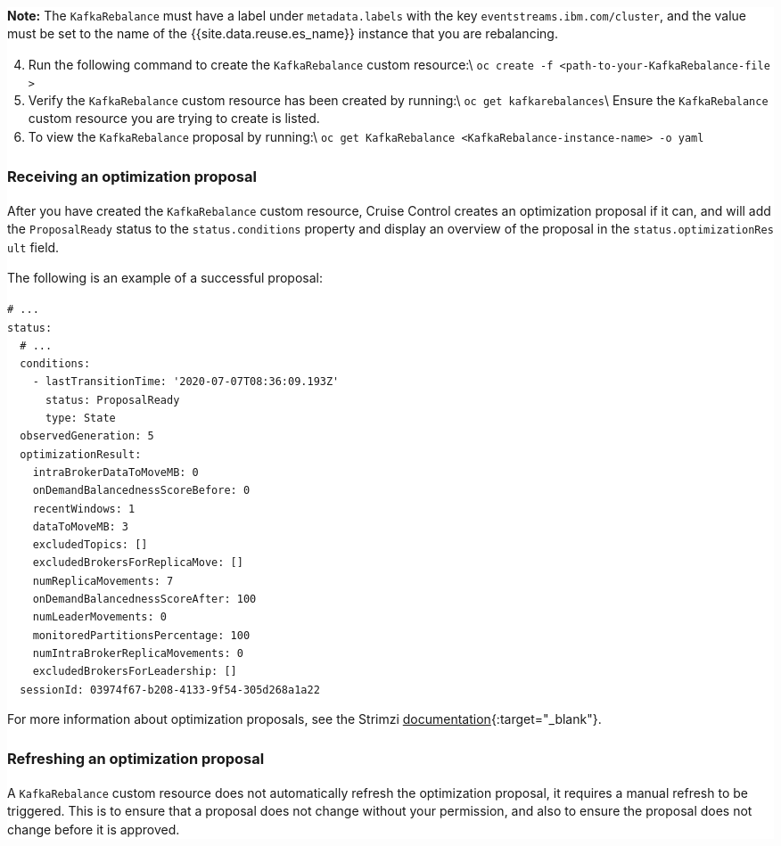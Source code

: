    **Note:** The `KafkaRebalance` must have a label under `metadata.labels` with the key `eventstreams.ibm.com/cluster`, and the value must be set to the name of the {{site.data.reuse.es_name}} instance that you are rebalancing.



4. Run the following command to create the `KafkaRebalance` custom resource:\\
   `oc create -f <path-to-your-KafkaRebalance-file>`
5. Verify the `KafkaRebalance` custom resource has been created by running:\\
   `oc get kafkarebalances`\\
   Ensure the `KafkaRebalance` custom resource you are trying to create is listed.
6. To view the `KafkaRebalance` proposal by running:\\
   `oc get KafkaRebalance <KafkaRebalance-instance-name> -o yaml`

### Receiving an optimization proposal

After you have created the `KafkaRebalance` custom resource, Cruise Control creates an optimization proposal if it can, and will add the `ProposalReady` status to the `status.conditions` property and display an overview of the proposal in the `status.optimizationResult` field.

The following is an example of a successful proposal:

```
# ...
status:
  # ...
  conditions:
    - lastTransitionTime: '2020-07-07T08:36:09.193Z'
      status: ProposalReady
      type: State
  observedGeneration: 5
  optimizationResult:
    intraBrokerDataToMoveMB: 0
    onDemandBalancednessScoreBefore: 0
    recentWindows: 1
    dataToMoveMB: 3
    excludedTopics: []
    excludedBrokersForReplicaMove: []
    numReplicaMovements: 7
    onDemandBalancednessScoreAfter: 100
    numLeaderMovements: 0
    monitoredPartitionsPercentage: 100
    numIntraBrokerReplicaMovements: 0
    excludedBrokersForLeadership: []
  sessionId: 03974f67-b208-4133-9f54-305d268a1a22
```

For more information about optimization proposals, see the Strimzi [documentation](https://strimzi.io/docs/operators/0.30.0/configuring.html#con-optimization-proposals-str){:target="_blank"}.

### Refreshing an optimization proposal

A `KafkaRebalance` custom resource does not automatically refresh the optimization proposal, it requires a manual refresh to be triggered. This is to ensure that a proposal does not change without your permission, and also to ensure the proposal does not change before it is approved.
